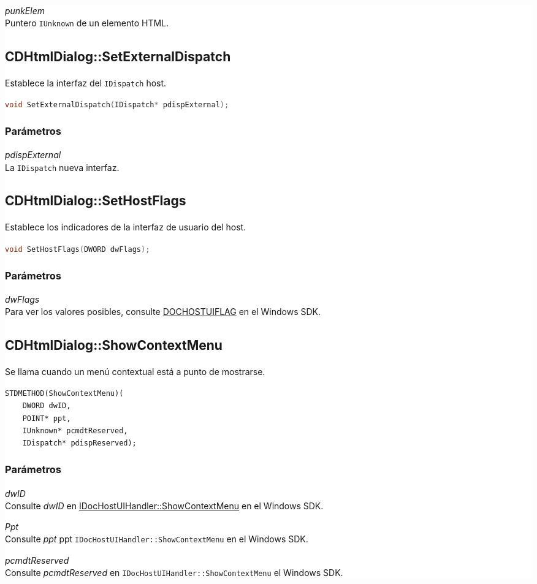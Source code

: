 *punkElem*<br/>
Puntero `IUnknown` de un elemento HTML.

## <a name="cdhtmldialogsetexternaldispatch"></a><a name="setexternaldispatch"></a>CDHtmlDialog::SetExternalDispatch

Establece la interfaz del `IDispatch` host.

```cpp
void SetExternalDispatch(IDispatch* pdispExternal);
```

### <a name="parameters"></a>Parámetros

*pdispExternal*<br/>
La `IDispatch` nueva interfaz.

## <a name="cdhtmldialogsethostflags"></a><a name="sethostflags"></a>CDHtmlDialog::SetHostFlags

Establece los indicadores de la interfaz de usuario del host.

```cpp
void SetHostFlags(DWORD dwFlags);
```

### <a name="parameters"></a>Parámetros

*dwFlags*<br/>
Para ver los valores posibles, consulte [DOCHOSTUIFLAG](/previous-versions/windows/internet-explorer/ie-developer/platform-apis/aa753277\(v=vs.85\)) en el Windows SDK.

## <a name="cdhtmldialogshowcontextmenu"></a><a name="showcontextmenu"></a>CDHtmlDialog::ShowContextMenu

Se llama cuando un menú contextual está a punto de mostrarse.

```
STDMETHOD(ShowContextMenu)(
    DWORD dwID,
    POINT* ppt,
    IUnknown* pcmdtReserved,
    IDispatch* pdispReserved);
```

### <a name="parameters"></a>Parámetros

*dwID*<br/>
Consulte *dwID* en [IDocHostUIHandler::ShowContextMenu](/previous-versions/windows/internet-explorer/ie-developer/platform-apis/aa753264\(v=vs.85\)) en el Windows SDK.

*Ppt*<br/>
Consulte *ppt* ppt `IDocHostUIHandler::ShowContextMenu` en el Windows SDK.

*pcmdtReserved*<br/>
Consulte *pcmdtReserved* en `IDocHostUIHandler::ShowContextMenu` el Windows SDK.
